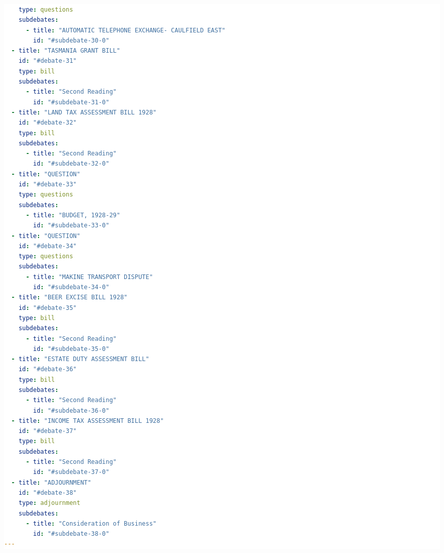 ```yaml
    type: questions
    subdebates:
      - title: "AUTOMATIC TELEPHONE EXCHANGE- CAULFIELD EAST"
        id: "#subdebate-30-0"
  - title: "TASMANIA GRANT BILL"
    id: "#debate-31"
    type: bill
    subdebates:
      - title: "Second Reading"
        id: "#subdebate-31-0"
  - title: "LAND TAX ASSESSMENT BILL 1928"
    id: "#debate-32"
    type: bill
    subdebates:
      - title: "Second Reading"
        id: "#subdebate-32-0"
  - title: "QUESTION"
    id: "#debate-33"
    type: questions
    subdebates:
      - title: "BUDGET, 1928-29"
        id: "#subdebate-33-0"
  - title: "QUESTION"
    id: "#debate-34"
    type: questions
    subdebates:
      - title: "MAKINE TRANSPORT DISPUTE"
        id: "#subdebate-34-0"
  - title: "BEER EXCISE BILL 1928"
    id: "#debate-35"
    type: bill
    subdebates:
      - title: "Second Reading"
        id: "#subdebate-35-0"
  - title: "ESTATE DUTY ASSESSMENT BILL"
    id: "#debate-36"
    type: bill
    subdebates:
      - title: "Second Reading"
        id: "#subdebate-36-0"
  - title: "INCOME TAX ASSESSMENT BILL 1928"
    id: "#debate-37"
    type: bill
    subdebates:
      - title: "Second Reading"
        id: "#subdebate-37-0"
  - title: "ADJOURNMENT"
    id: "#debate-38"
    type: adjournment
    subdebates:
      - title: "Consideration of Business"
        id: "#subdebate-38-0"
---
```
